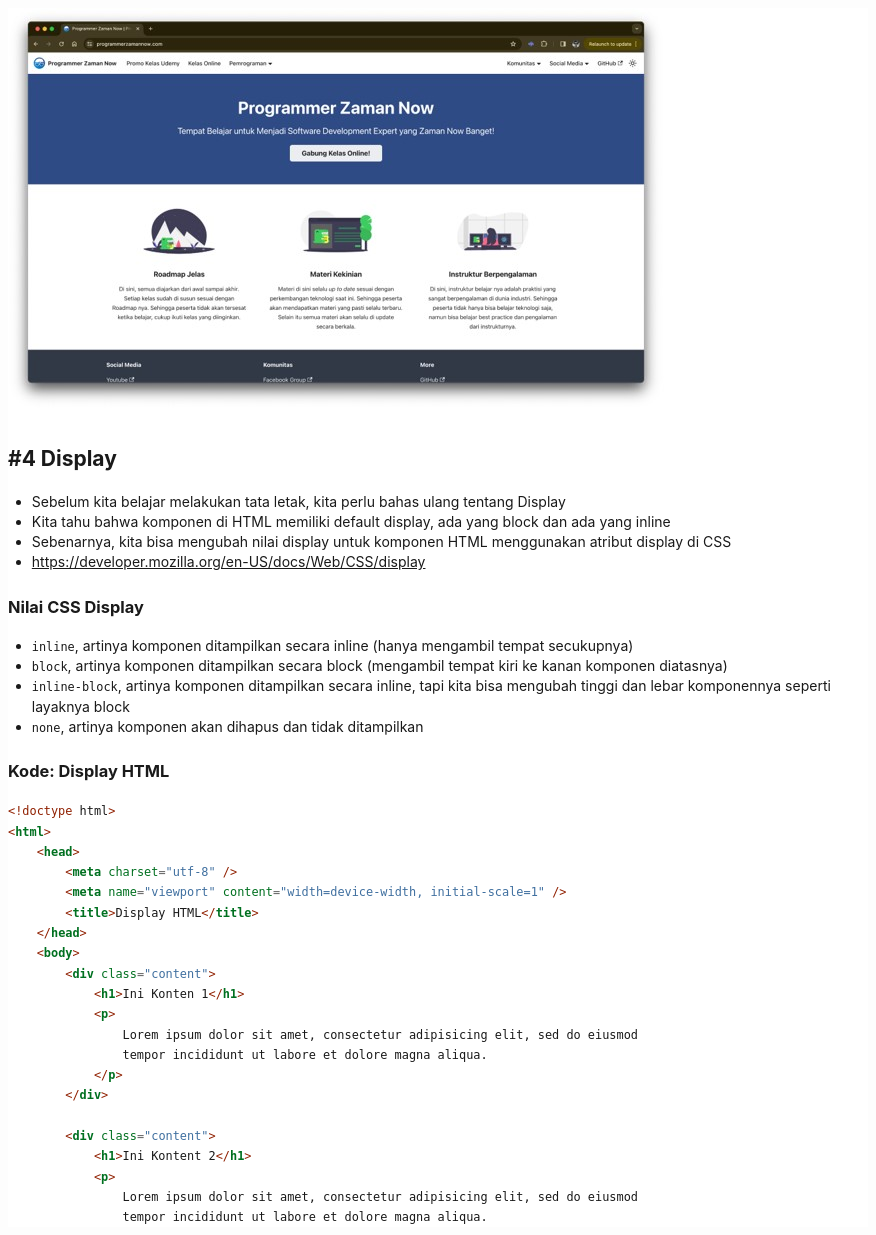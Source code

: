 ![Web Programmer Zaman Now](./images/css-layout-01.jpg)

## #4 Display

- Sebelum kita belajar melakukan tata letak, kita perlu bahas ulang tentang Display
- Kita tahu bahwa komponen di HTML memiliki default display, ada yang block dan ada yang inline
- Sebenarnya, kita bisa mengubah nilai display untuk komponen HTML menggunakan atribut display di CSS
- <https://developer.mozilla.org/en-US/docs/Web/CSS/display>

### Nilai CSS Display

- `inline`, artinya komponen ditampilkan secara inline (hanya mengambil tempat secukupnya)
- `block`, artinya komponen ditampilkan secara block (mengambil tempat kiri ke kanan komponen diatasnya)
- `inline-block`, artinya komponen ditampilkan secara inline, tapi kita bisa mengubah tinggi dan lebar komponennya seperti layaknya block
- `none`, artinya komponen akan dihapus dan tidak ditampilkan

### Kode: Display HTML

```html
<!doctype html>
<html>
	<head>
		<meta charset="utf-8" />
		<meta name="viewport" content="width=device-width, initial-scale=1" />
		<title>Display HTML</title>
	</head>
	<body>
		<div class="content">
			<h1>Ini Konten 1</h1>
			<p>
				Lorem ipsum dolor sit amet, consectetur adipisicing elit, sed do eiusmod
				tempor incididunt ut labore et dolore magna aliqua.
			</p>
		</div>

		<div class="content">
			<h1>Ini Kontent 2</h1>
			<p>
				Lorem ipsum dolor sit amet, consectetur adipisicing elit, sed do eiusmod
				tempor incididunt ut labore et dolore magna aliqua.
```